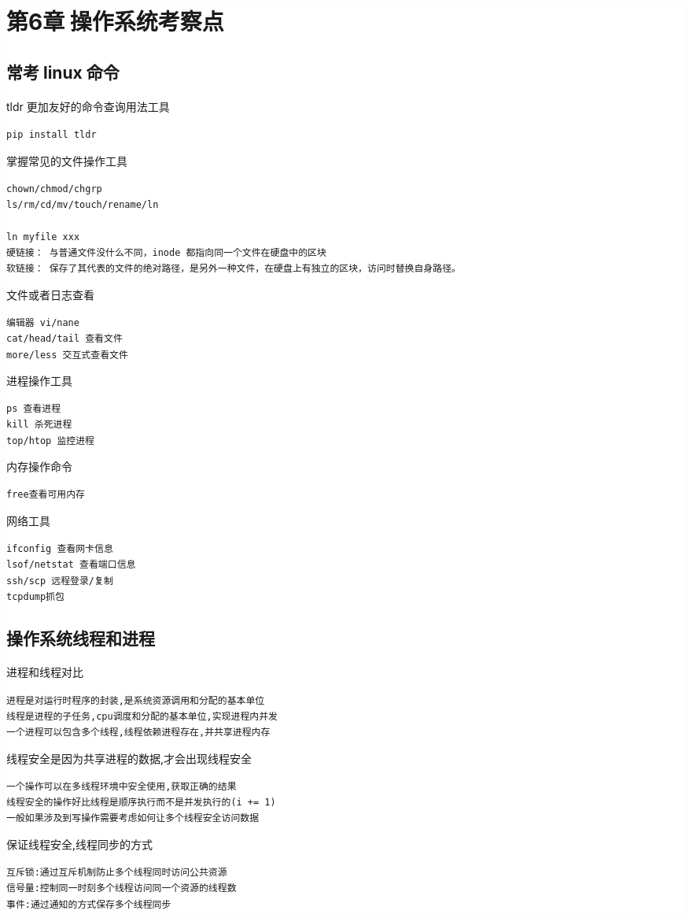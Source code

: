 # 第6章 操作系统考察点

## 常考 linux 命令

tldr 更加友好的命令查询用法工具

    pip install tldr

掌握常见的文件操作工具

    chown/chmod/chgrp
    ls/rm/cd/mv/touch/rename/ln

    ln myfile xxx
    硬链接： 与普通文件没什么不同，inode 都指向同一个文件在硬盘中的区块
    软链接： 保存了其代表的文件的绝对路径，是另外一种文件，在硬盘上有独立的区块，访问时替换自身路径。
    
文件或者日志查看

    编辑器 vi/nane
    cat/head/tail 查看文件
    more/less 交互式查看文件

进程操作工具

    ps 查看进程
    kill 杀死进程
    top/htop 监控进程
    
内存操作命令

    free查看可用内存
    
网络工具

    ifconfig 查看网卡信息
    lsof/netstat 查看端口信息
    ssh/scp 远程登录/复制 
    tcpdump抓包
    
## 操作系统线程和进程

进程和线程对比

    进程是对运行时程序的封装,是系统资源调用和分配的基本单位
    线程是进程的子任务,cpu调度和分配的基本单位,实现进程内并发
    一个进程可以包含多个线程,线程依赖进程存在,并共享进程内存
    
线程安全是因为共享进程的数据,才会出现线程安全

    一个操作可以在多线程环境中安全使用,获取正确的结果
    线程安全的操作好比线程是顺序执行而不是并发执行的(i += 1)
    一般如果涉及到写操作需要考虑如何让多个线程安全访问数据
    
保证线程安全,线程同步的方式

    互斥锁:通过互斥机制防止多个线程同时访问公共资源
    信号量:控制同一时刻多个线程访问同一个资源的线程数
    事件:通过通知的方式保存多个线程同步
    